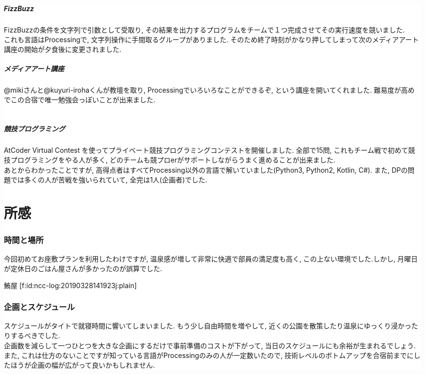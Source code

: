  <h5 id="234">FizzBuzz</h5>
 <p>FizzBuzzの条件を文字列で引数として受取り, その結果を出力するプログラムをチームで１つ完成させてその実行速度を競いました. <br /> これも言語はProcessingで, 文字列操作に手間取るグループがありました. そのため終了時刻がかなり押してしまって次のメディアアート講座の開始が夕食後に変更されました.  </p>
 <h5 id="235">メディアアート講座</h5>
 <p>@mikiさんと@kuyuri-irohaくんが教壇を取り, Processingでいろいろなことができるぞ, という講座を開いてくれました. 難易度が高めでこの合宿で唯一勉強会っぽいことが出来ました.<br /> </p>
 <h5 id="236">競技プログラミング</h5>
 <p>AtCoder Virtual Contest を使ってプライベート競技プログラミングコンテストを開催しました. 全部で15問, これもチーム戦で初めて競技プログラミングをやる人が多く, どのチームも競プロerがサポートしながらうまく進めることが出来ました. <br>あとからわかったことですが, 高得点者はすべてProcessing以外の言語で解いていました(Python3, Python2, Kotlin, C#). また, DPの問題では多くの人が苦戦を強いられていて, 全完は1人(企画者)でした.</p>
 <h1 id="3">所感</h1>
 <h3 id="31">時間と場所</h3>
 <p>今回初めてお座敷プランを利用したわけですが, 温泉感が増して非常に快適で部員の満足度も高く, この上ない環境でした.しかし, 月曜日が定休日のごはん屋さんが多かったのが誤算でした.</p>
 <p>鮪屋 [f:id:ncc-log:20190328141923j:plain]</p>
 <h3 id="32">企画とスケジュール</h3>
 <p>スケジュールがタイトで就寝時間に響いてしまいました. もう少し自由時間を増やして, 近くの公園を散策したり温泉にゆっくり浸かったりするべきでした.<br /> 企画数を減らして一つひとつを大きな企画にするだけで事前準備のコストが下がって, 当日のスケジュールにも余裕が生まれるでしょう. <br /> また, これは仕方のないことですが知っている言語がProcessingのみの人が一定数いたので, 技術レベルのボトムアップを合宿前までにしたほうが企画の幅が広がって良いかもしれません.<br /></p>
